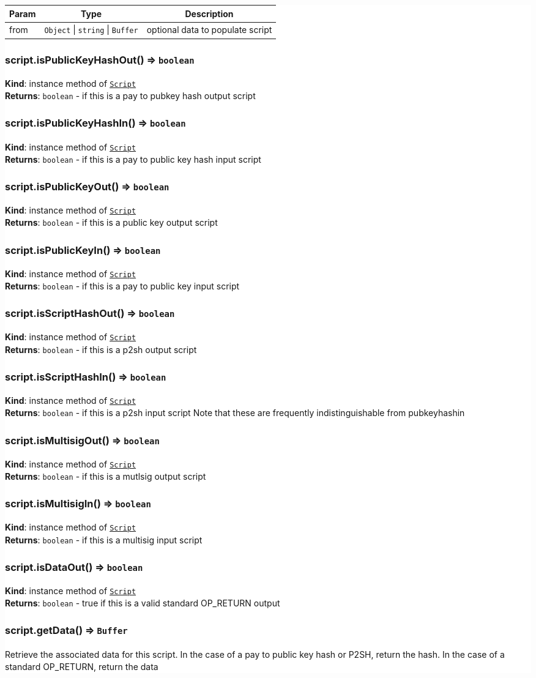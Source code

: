 
| Param | Type | Description |
| --- | --- | --- |
| from | <code>Object</code> &#124; <code>string</code> &#124; <code>Buffer</code> | optional data to populate script |

<a name="Script+isPublicKeyHashOut"></a>
### script.isPublicKeyHashOut() ⇒ <code>boolean</code>
**Kind**: instance method of <code>[Script](#Script)</code>  
**Returns**: <code>boolean</code> - if this is a pay to pubkey hash output script  
<a name="Script+isPublicKeyHashIn"></a>
### script.isPublicKeyHashIn() ⇒ <code>boolean</code>
**Kind**: instance method of <code>[Script](#Script)</code>  
**Returns**: <code>boolean</code> - if this is a pay to public key hash input script  
<a name="Script+isPublicKeyOut"></a>
### script.isPublicKeyOut() ⇒ <code>boolean</code>
**Kind**: instance method of <code>[Script](#Script)</code>  
**Returns**: <code>boolean</code> - if this is a public key output script  
<a name="Script+isPublicKeyIn"></a>
### script.isPublicKeyIn() ⇒ <code>boolean</code>
**Kind**: instance method of <code>[Script](#Script)</code>  
**Returns**: <code>boolean</code> - if this is a pay to public key input script  
<a name="Script+isScriptHashOut"></a>
### script.isScriptHashOut() ⇒ <code>boolean</code>
**Kind**: instance method of <code>[Script](#Script)</code>  
**Returns**: <code>boolean</code> - if this is a p2sh output script  
<a name="Script+isScriptHashIn"></a>
### script.isScriptHashIn() ⇒ <code>boolean</code>
**Kind**: instance method of <code>[Script](#Script)</code>  
**Returns**: <code>boolean</code> - if this is a p2sh input script
Note that these are frequently indistinguishable from pubkeyhashin  
<a name="Script+isMultisigOut"></a>
### script.isMultisigOut() ⇒ <code>boolean</code>
**Kind**: instance method of <code>[Script](#Script)</code>  
**Returns**: <code>boolean</code> - if this is a mutlsig output script  
<a name="Script+isMultisigIn"></a>
### script.isMultisigIn() ⇒ <code>boolean</code>
**Kind**: instance method of <code>[Script](#Script)</code>  
**Returns**: <code>boolean</code> - if this is a multisig input script  
<a name="Script+isDataOut"></a>
### script.isDataOut() ⇒ <code>boolean</code>
**Kind**: instance method of <code>[Script](#Script)</code>  
**Returns**: <code>boolean</code> - true if this is a valid standard OP_RETURN output  
<a name="Script+getData"></a>
### script.getData() ⇒ <code>Buffer</code>
Retrieve the associated data for this script.
In the case of a pay to public key hash or P2SH, return the hash.
In the case of a standard OP_RETURN, return the data
